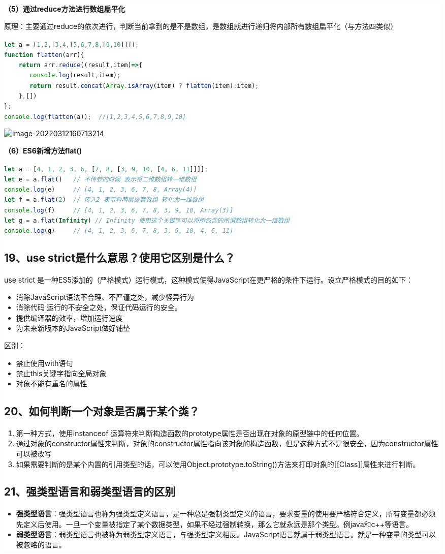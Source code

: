 **（5）通过reduce方法进行数组扁平化**

原理：主要通过reduce的依次进行，判断当前拿到的是不是数组，是数组就进行递归将内部所有数组扁平化（与方法四类似）

```javascript
let a = [1,2,[3,4,[5,6,7,8,[9,10]]]];
function flatten(arr){
    return arr.reduce((result,item)=>{
       console.log(result,item);
       return result.concat(Array.isArray(item) ? flatten(item):item);
    },[])
};
console.log(flatten(a));  //[1,2,3,4,5,6,7,8,9,10]
```

![image-20220312160713214](https://gitee.com/guoluyan53/image-bed/raw/master/img/image-20220312160713214.png)

**（6）ES6新增方法flat()**

```javascript
let a = [4, 1, 2, 3, 6, [7, 8, [3, 9, 10, [4, 6, 11]]]]; 
let e = a.flat()   // 不传参的时候 表示将二维数组转一维数组
console.log(e)     // [4, 1, 2, 3, 6, 7, 8, Array(4)]
let f = a.flat(2)  // 传入2 表示将两层嵌套数组 转化为一维数组
console.log(f)     // [4, 1, 2, 3, 6, 7, 8, 3, 9, 10, Array(3)]
let g = a.flat(Infinity) // Infinity 使用这个关键字可以将所包含的所谓数组转化为一维数组
console.log(g)     // [4, 1, 2, 3, 6, 7, 8, 3, 9, 10, 4, 6, 11]
```

## 19、use strict是什么意思？使用它区别是什么？

use strict 是一种ES5添加的（严格模式）运行模式，这种模式使得JavaScript在更严格的条件下运行。设立严格模式的目的如下：

- 消除JavaScript语法不合理、不严谨之处，减少怪异行为
- 消除代码 运行的不安全之处，保证代码运行的安全。
- 提供编译器的效率，增加运行速度
- 为未来新版本的JavaScript做好铺垫

区别：

- 禁止使用with语句
- 禁止this关键字指向全局对象
- 对象不能有重名的属性

## 20、如何判断一个对象是否属于某个类？

1. 第一种方式，使用instanceof 运算符来判断构造函数的prototype属性是否出现在对象的原型链中的任何位置。
2. 通过对象的constructor属性来判断，对象的constructor属性指向该对象的构造函数，但是这种方式不是很安全，因为constructor属性可以被改写
3. 如果需要判断的是某个内置的引用类型的话，可以使用Object.prototype.toString()方法来打印对象的[[Class]]属性来进行判断。

## 21、强类型语言和弱类型语言的区别

- **强类型语言**：强类型语言也称为强类型定义语言，是一种总是强制类型定义的语言，要求变量的使用要严格符合定义，所有变量都必须先定义后使用。一旦一个变量被指定了某个数据类型，如果不经过强制转换，那么它就永远是那个类型。例java和c++等语言。
- **弱类型语言**：弱类型语言也被称为弱类型定义语言，与强类型定义相反。JavaScript语言就属于弱类型语言。就是一种变量的类型可以被忽略的语言。
